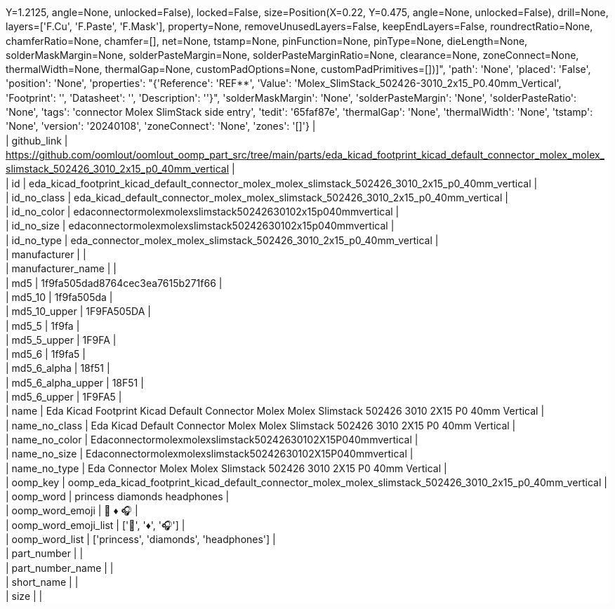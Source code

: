 Y=1.2125, angle=None, unlocked=False), locked=False, size=Position(X=0.22, Y=0.475, angle=None, unlocked=False), drill=None, layers=['F.Cu', 'F.Paste', 'F.Mask'], property=None, removeUnusedLayers=False, keepEndLayers=False, roundrectRatio=None, chamferRatio=None, chamfer=[], net=None, tstamp=None, pinFunction=None, pinType=None, dieLength=None, solderMaskMargin=None, solderPasteMargin=None, solderPasteMarginRatio=None, clearance=None, zoneConnect=None, thermalWidth=None, thermalGap=None, customPadOptions=None, customPadPrimitives=[])]", 'path': 'None', 'placed': 'False', 'position': 'None', 'properties': "{'Reference': 'REF**', 'Value': 'Molex_SlimStack_502426-3010_2x15_P0.40mm_Vertical', 'Footprint': '', 'Datasheet': '', 'Description': ''}", 'solderMaskMargin': 'None', 'solderPasteMargin': 'None', 'solderPasteRatio': 'None', 'tags': 'connector Molex SlimStack side entry', 'tedit': '65faf87e', 'thermalGap': 'None', 'thermalWidth': 'None', 'tstamp': 'None', 'version': '20240108', 'zoneConnect': 'None', 'zones': '[]'} |  
| github_link | https://github.com/oomlout/oomlout_oomp_part_src/tree/main/parts/eda_kicad_footprint_kicad_default_connector_molex_molex_slimstack_502426_3010_2x15_p0_40mm_vertical |  
| id | eda_kicad_footprint_kicad_default_connector_molex_molex_slimstack_502426_3010_2x15_p0_40mm_vertical |  
| id_no_class | eda_kicad_default_connector_molex_molex_slimstack_502426_3010_2x15_p0_40mm_vertical |  
| id_no_color | edaconnectormolexmolexslimstack50242630102x15p040mmvertical |  
| id_no_size | edaconnectormolexmolexslimstack50242630102x15p040mmvertical |  
| id_no_type | eda_connector_molex_molex_slimstack_502426_3010_2x15_p0_40mm_vertical |  
| manufacturer |  |  
| manufacturer_name |  |  
| md5 | 1f9fa505dad8764cec3ea7615b271f66 |  
| md5_10 | 1f9fa505da |  
| md5_10_upper | 1F9FA505DA |  
| md5_5 | 1f9fa |  
| md5_5_upper | 1F9FA |  
| md5_6 | 1f9fa5 |  
| md5_6_alpha | 18f51 |  
| md5_6_alpha_upper | 18F51 |  
| md5_6_upper | 1F9FA5 |  
| name | Eda Kicad Footprint Kicad Default Connector Molex Molex Slimstack 502426 3010 2X15 P0 40mm Vertical |  
| name_no_class | Eda Kicad Default Connector Molex Molex Slimstack 502426 3010 2X15 P0 40mm Vertical |  
| name_no_color | Edaconnectormolexmolexslimstack50242630102X15P040mmvertical |  
| name_no_size | Edaconnectormolexmolexslimstack50242630102X15P040mmvertical |  
| name_no_type | Eda Connector Molex Molex Slimstack 502426 3010 2X15 P0 40mm Vertical |  
| oomp_key | oomp_eda_kicad_footprint_kicad_default_connector_molex_molex_slimstack_502426_3010_2x15_p0_40mm_vertical |  
| oomp_word | princess diamonds headphones |  
| oomp_word_emoji | :princess: :diamonds: :headphones: |  
| oomp_word_emoji_list | [':princess:', ':diamonds:', ':headphones:'] |  
| oomp_word_list | ['princess', 'diamonds', 'headphones'] |  
| part_number |  |  
| part_number_name |  |  
| short_name |  |  
| size |  |  
